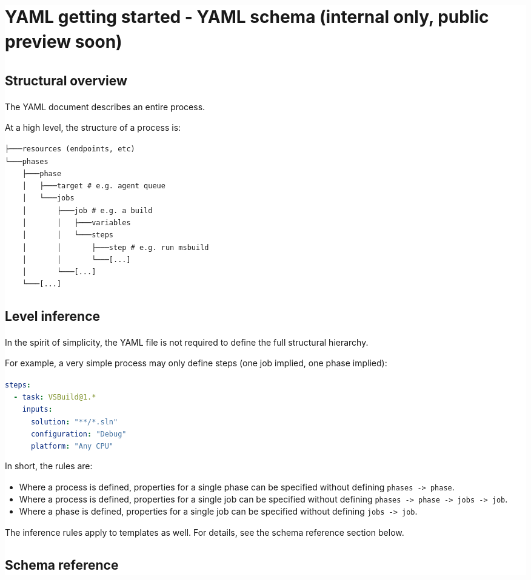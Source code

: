 # YAML getting started - YAML schema (internal only, public preview soon)

## Structural overview

The YAML document describes an entire process.

At a high level, the structure of a process is:

```
├───resources (endpoints, etc)
└───phases
    ├───phase
    │   ├───target # e.g. agent queue
    │   └───jobs
    │       ├───job # e.g. a build
    │       │   ├───variables
    │       │   └───steps
    │       │       ├───step # e.g. run msbuild
    │       │       └───[...]
    │       └───[...]
    └───[...]
```

## Level inference

In the spirit of simplicity, the YAML file is not required to define the full structural hierarchy.

For example, a very simple process may only define steps (one job implied, one phase implied):

```yaml
steps:
  - task: VSBuild@1.*
    inputs:
      solution: "**/*.sln"
      configuration: "Debug"
      platform: "Any CPU"
```

In short, the rules are:
- Where a process is defined, properties for a single phase can be specified without defining `phases -> phase`.
- Where a process is defined, properties for a single job can be specified without defining `phases -> phase -> jobs -> job`.
- Where a phase is defined, properties for a single job can be specified without defining `jobs -> job`.

The inference rules apply to templates as well. For details, see the schema reference section below.

## Schema reference
